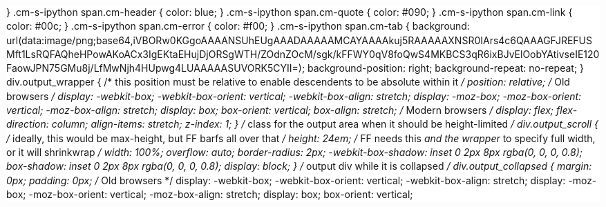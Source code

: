 }
.cm-s-ipython span.cm-header {
  color: blue;
}
.cm-s-ipython span.cm-quote {
  color: #090;
}
.cm-s-ipython span.cm-link {
  color: #00c;
}
.cm-s-ipython span.cm-error {
  color: #f00;
}
.cm-s-ipython span.cm-tab {
  background: url(data:image/png;base64,iVBORw0KGgoAAAANSUhEUgAAADAAAAAMCAYAAAAkuj5RAAAAAXNSR0IArs4c6QAAAGFJREFUSMft1LsRQFAQheHPowAKoACx3IgEKtaEHujDjORSgWTH/ZOdnZOcM/sgk/kFFWY0qV8foQwS4MKBCS3qR6ixBJvElOobYAtivseIE120FaowJPN75GMu8j/LfMwNjh4HUpwg4LUAAAAASUVORK5CYII=);
  background-position: right;
  background-repeat: no-repeat;
}
div.output_wrapper {
  /* this position must be relative to enable descendents to be absolute within it */
  position: relative;
  /* Old browsers */
  display: -webkit-box;
  -webkit-box-orient: vertical;
  -webkit-box-align: stretch;
  display: -moz-box;
  -moz-box-orient: vertical;
  -moz-box-align: stretch;
  display: box;
  box-orient: vertical;
  box-align: stretch;
  /* Modern browsers */
  display: flex;
  flex-direction: column;
  align-items: stretch;
  z-index: 1;
}
/* class for the output area when it should be height-limited */
div.output_scroll {
  /* ideally, this would be max-height, but FF barfs all over that */
  height: 24em;
  /* FF needs this *and the wrapper* to specify full width, or it will shrinkwrap */
  width: 100%;
  overflow: auto;
  border-radius: 2px;
  -webkit-box-shadow: inset 0 2px 8px rgba(0, 0, 0, 0.8);
  box-shadow: inset 0 2px 8px rgba(0, 0, 0, 0.8);
  display: block;
}
/* output div while it is collapsed */
div.output_collapsed {
  margin: 0px;
  padding: 0px;
  /* Old browsers */
  display: -webkit-box;
  -webkit-box-orient: vertical;
  -webkit-box-align: stretch;
  display: -moz-box;
  -moz-box-orient: vertical;
  -moz-box-align: stretch;
  display: box;
  box-orient: vertical;